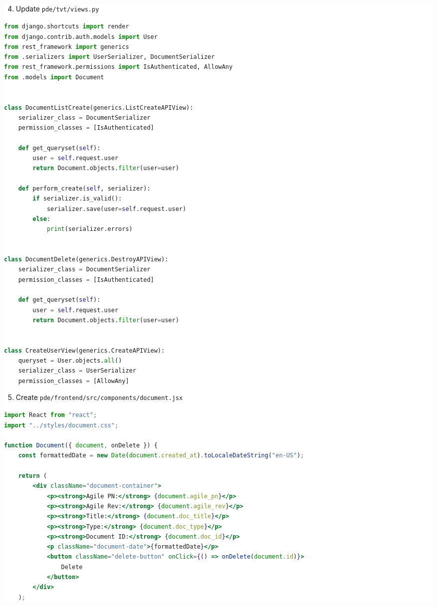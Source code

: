 ```py
```

4. Update `pde/tvt/views.py`
```py
from django.shortcuts import render
from django.contrib.auth.models import User
from rest_framework import generics
from .serializers import UserSerializer, DocumentSerializer
from rest_framework.permissions import IsAuthenticated, AllowAny
from .models import Document


class DocumentListCreate(generics.ListCreateAPIView):
    serializer_class = DocumentSerializer
    permission_classes = [IsAuthenticated]

    def get_queryset(self):
        user = self.request.user
        return Document.objects.filter(user=user)

    def perform_create(self, serializer):
        if serializer.is_valid():
            serializer.save(user=self.request.user)
        else:
            print(serializer.errors)


class DocumentDelete(generics.DestroyAPIView):
    serializer_class = DocumentSerializer
    permission_classes = [IsAuthenticated]

    def get_queryset(self):
        user = self.request.user
        return Document.objects.filter(user=user)


class CreateUserView(generics.CreateAPIView):
    queryset = User.objects.all()
    serializer_class = UserSerializer
    permission_classes = [AllowAny]

```

5. Create `pde/frontend/src/components/document.jsx`
```jsx
import React from "react";
import "../styles/document.css";

function Document({ document, onDelete }) {
    const formattedDate = new Date(document.created_at).toLocaleDateString("en-US");

    return (
        <div className="document-container">
            <p><strong>Agile PN:</strong> {document.agile_pn}</p>
            <p><strong>Agile Rev:</strong> {document.agile_rev}</p>
            <p><strong>Title:</strong> {document.doc_title}</p>
            <p><strong>Type:</strong> {document.doc_type}</p>
            <p><strong>Document ID:</strong> {document.doc_id}</p>
            <p className="document-date">{formattedDate}</p>
            <button className="delete-button" onClick={() => onDelete(document.id)}>
                Delete
            </button>
        </div>
    );
```